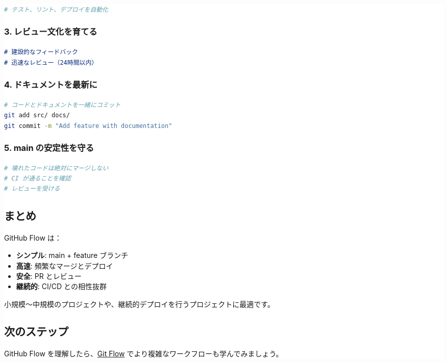 ```yaml
# テスト、リント、デプロイを自動化
```

### 3. レビュー文化を育てる

```markdown
# 建設的なフィードバック
# 迅速なレビュー（24時間以内）
```

### 4. ドキュメントを最新に

```bash
# コードとドキュメントを一緒にコミット
git add src/ docs/
git commit -m "Add feature with documentation"
```

### 5. main の安定性を守る

```bash
# 壊れたコードは絶対にマージしない
# CI が通ることを確認
# レビューを受ける
```

## まとめ

GitHub Flow は：
- **シンプル**: main + feature ブランチ
- **高速**: 頻繁なマージとデプロイ
- **安全**: PR とレビュー
- **継続的**: CI/CD との相性抜群

小規模〜中規模のプロジェクトや、継続的デプロイを行うプロジェクトに最適です。

## 次のステップ

GitHub Flow を理解したら、[Git Flow](./git-flow.md) でより複雑なワークフローも学んでみましょう。
